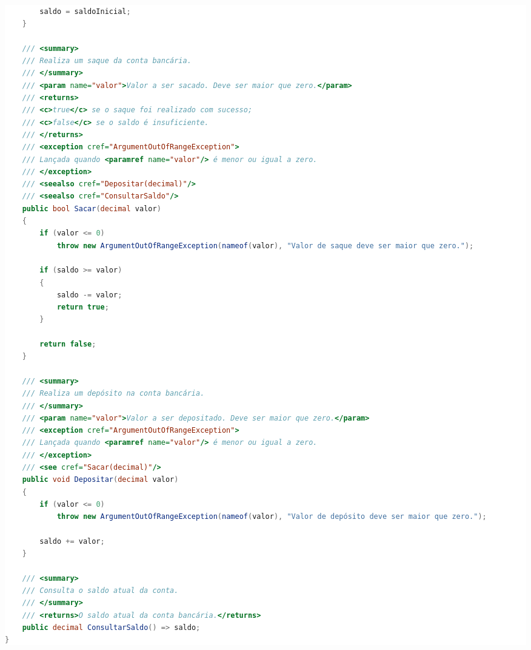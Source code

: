 ```csharp
        saldo = saldoInicial;
    }
    
    /// <summary>
    /// Realiza um saque da conta bancária.
    /// </summary>
    /// <param name="valor">Valor a ser sacado. Deve ser maior que zero.</param>
    /// <returns>
    /// <c>true</c> se o saque foi realizado com sucesso;
    /// <c>false</c> se o saldo é insuficiente.
    /// </returns>
    /// <exception cref="ArgumentOutOfRangeException">
    /// Lançada quando <paramref name="valor"/> é menor ou igual a zero.
    /// </exception>
    /// <seealso cref="Depositar(decimal)"/>
    /// <seealso cref="ConsultarSaldo"/>
    public bool Sacar(decimal valor)
    {
        if (valor <= 0)
            throw new ArgumentOutOfRangeException(nameof(valor), "Valor de saque deve ser maior que zero.");
            
        if (saldo >= valor)
        {
            saldo -= valor;
            return true;
        }
        
        return false;
    }
    
    /// <summary>
    /// Realiza um depósito na conta bancária.
    /// </summary>
    /// <param name="valor">Valor a ser depositado. Deve ser maior que zero.</param>
    /// <exception cref="ArgumentOutOfRangeException">
    /// Lançada quando <paramref name="valor"/> é menor ou igual a zero.
    /// </exception>
    /// <see cref="Sacar(decimal)"/>
    public void Depositar(decimal valor)
    {
        if (valor <= 0)
            throw new ArgumentOutOfRangeException(nameof(valor), "Valor de depósito deve ser maior que zero.");
            
        saldo += valor;
    }
    
    /// <summary>
    /// Consulta o saldo atual da conta.
    /// </summary>
    /// <returns>O saldo atual da conta bancária.</returns>
    public decimal ConsultarSaldo() => saldo;
}
```
